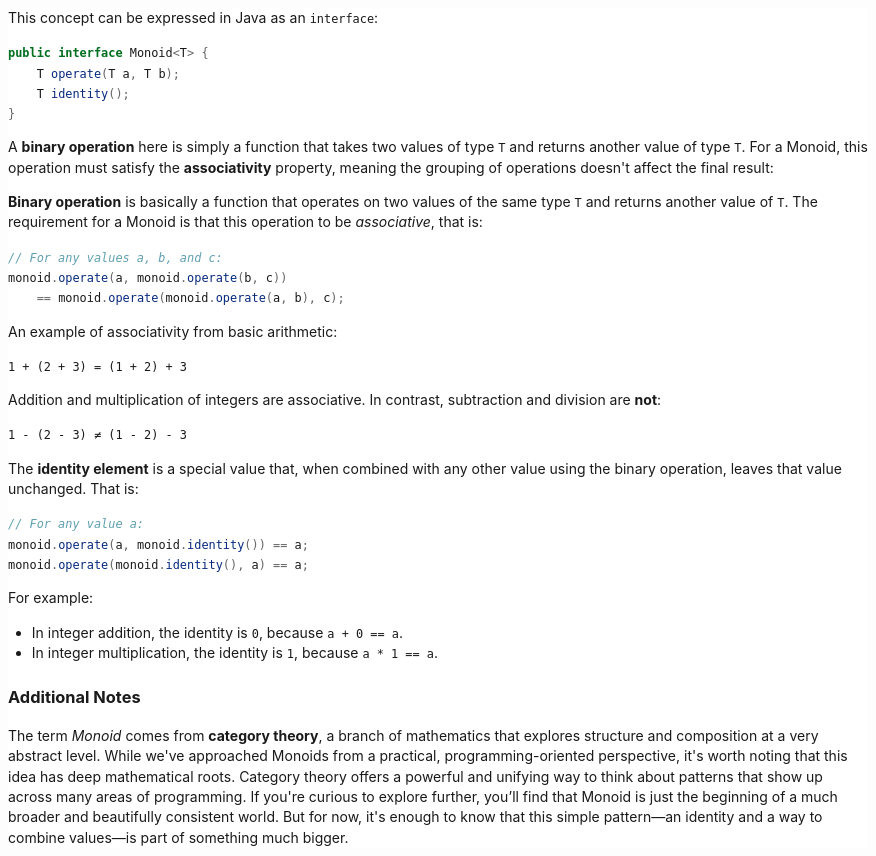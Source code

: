 This concept can be expressed in Java as an `interface`:

```java
public interface Monoid<T> {
    T operate(T a, T b);
    T identity();
}
```

A **binary operation** here is simply a function that takes two values of type `T` and returns another value of type `T`. For a Monoid, this operation must satisfy the **associativity** property, meaning the grouping of operations doesn't affect the final result:

**Binary operation** is basically a function that operates on two values of the same type `T` and returns another value of `T`. The requirement for a Monoid is that this operation to be _associative_, that is:

```java
// For any values a, b, and c:
monoid.operate(a, monoid.operate(b, c))
    == monoid.operate(monoid.operate(a, b), c);
```

An example of associativity from basic arithmetic:

```
1 + (2 + 3) = (1 + 2) + 3
```

Addition and multiplication of integers are associative. In contrast, subtraction and division are **not**:

```
1 - (2 - 3) ≠ (1 - 2) - 3
```

The **identity element** is a special value that, when combined with any other value using the binary operation, leaves that value unchanged. That is:

```java
// For any value a:
monoid.operate(a, monoid.identity()) == a;
monoid.operate(monoid.identity(), a) == a;
```

For example:
- In integer addition, the identity is `0`, because `a + 0 == a`.
- In integer multiplication, the identity is `1`, because `a * 1 == a`.

### Additional Notes

The term _Monoid_ comes from **category theory**, a branch of mathematics that explores structure and composition at a very abstract level. While we've approached Monoids from a practical, programming-oriented perspective, it's worth noting that this idea has deep mathematical roots. Category theory offers a powerful and unifying way to think about patterns that show up across many areas of programming. If you're curious to explore further, you’ll find that Monoid is just the beginning of a much broader and beautifully consistent world. But for now, it's enough to know that this simple pattern—an identity and a way to combine values—is part of something much bigger.